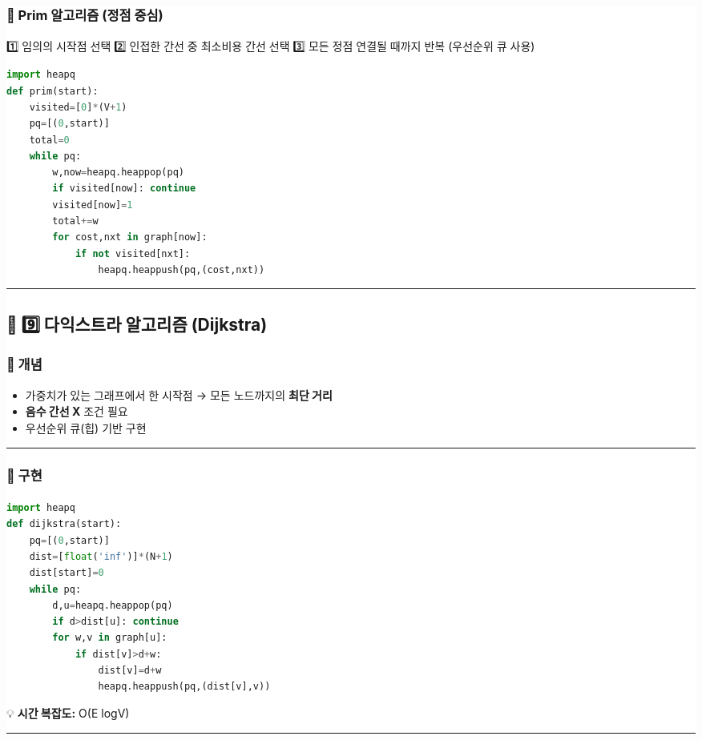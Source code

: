 ### 📘 Prim 알고리즘 (정점 중심)

1️⃣ 임의의 시작점 선택
2️⃣ 인접한 간선 중 최소비용 간선 선택
3️⃣ 모든 정점 연결될 때까지 반복 (우선순위 큐 사용)

```python
import heapq
def prim(start):
    visited=[0]*(V+1)
    pq=[(0,start)]
    total=0
    while pq:
        w,now=heapq.heappop(pq)
        if visited[now]: continue
        visited[now]=1
        total+=w
        for cost,nxt in graph[now]:
            if not visited[nxt]:
                heapq.heappush(pq,(cost,nxt))
```

---

## 🚗 9️⃣ 다익스트라 알고리즘 (Dijkstra)

### 📘 개념

- 가중치가 있는 그래프에서 한 시작점 → 모든 노드까지의 **최단 거리**
- **음수 간선 X** 조건 필요
- 우선순위 큐(힙) 기반 구현

---

### 🧠 구현

```python
import heapq
def dijkstra(start):
    pq=[(0,start)]
    dist=[float('inf')]*(N+1)
    dist[start]=0
    while pq:
        d,u=heapq.heappop(pq)
        if d>dist[u]: continue
        for w,v in graph[u]:
            if dist[v]>d+w:
                dist[v]=d+w
                heapq.heappush(pq,(dist[v],v))
```

💡 **시간 복잡도:** O(E logV)

---